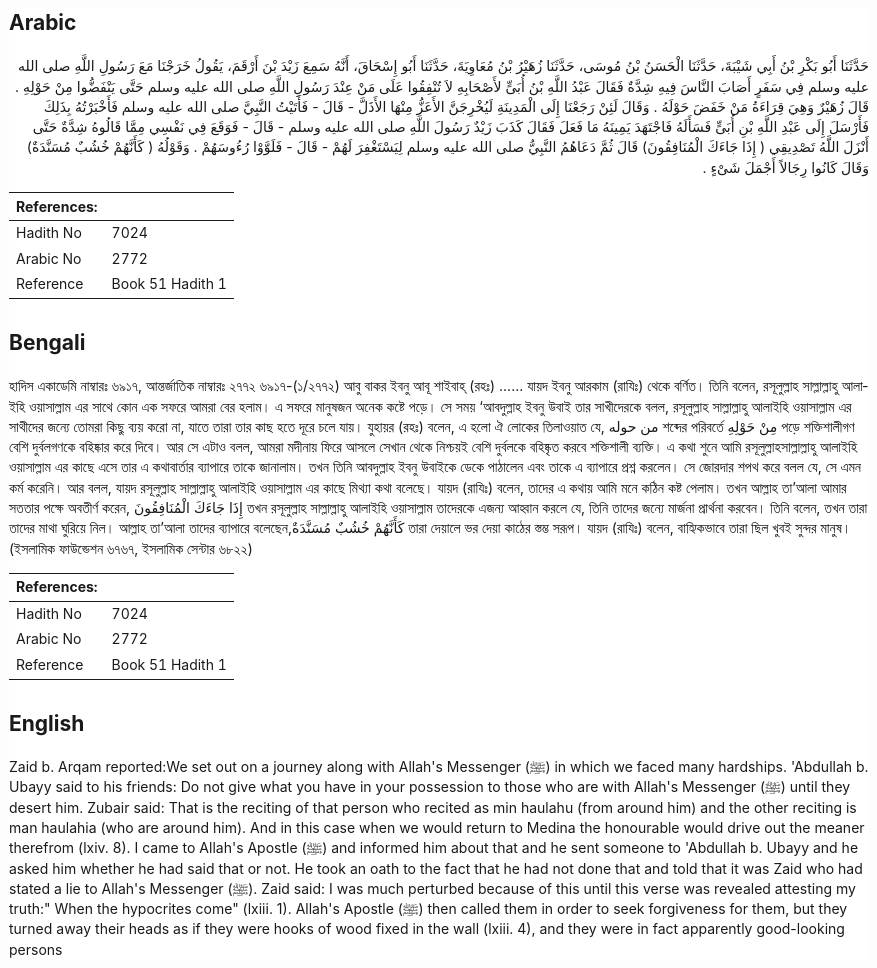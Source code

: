 ## Arabic


<div dir="rtl" lang="ar" style={{fontSize:'larger',backgroundColor:'#f8f9fa',padding:20}}>
حَدَّثَنَا أَبُو بَكْرِ بْنُ أَبِي شَيْبَةَ، حَدَّثَنَا الْحَسَنُ بْنُ مُوسَى، حَدَّثَنَا زُهَيْرُ بْنُ مُعَاوِيَةَ، حَدَّثَنَا أَبُو إِسْحَاقَ، أَنَّهُ سَمِعَ زَيْدَ بْنَ أَرْقَمَ، يَقُولُ خَرَجْنَا مَعَ رَسُولِ اللَّهِ صلى الله عليه وسلم فِي سَفَرٍ أَصَابَ النَّاسَ فِيهِ شِدَّةٌ فَقَالَ عَبْدُ اللَّهِ بْنُ أُبَىٍّ لأَصْحَابِهِ لاَ تُنْفِقُوا عَلَى مَنْ عِنْدَ رَسُولِ اللَّهِ صلى الله عليه وسلم حَتَّى يَنْفَضُّوا مِنْ حَوْلِهِ ‏.‏ قَالَ زُهَيْرٌ وَهِيَ قِرَاءَةُ مَنْ خَفَضَ حَوْلَهُ ‏.‏ وَقَالَ لَئِنْ رَجَعْنَا إِلَى الْمَدِينَةِ لَيُخْرِجَنَّ الأَعَزُّ مِنْهَا الأَذَلَّ - قَالَ - فَأَتَيْتُ النَّبِيَّ صلى الله عليه وسلم فَأَخْبَرْتُهُ بِذَلِكَ فَأَرْسَلَ إِلَى عَبْدِ اللَّهِ بْنِ أُبَىٍّ فَسَأَلَهُ فَاجْتَهَدَ يَمِينَهُ مَا فَعَلَ فَقَالَ كَذَبَ زَيْدٌ رَسُولَ اللَّهِ صلى الله عليه وسلم - قَالَ - فَوَقَعَ فِي نَفْسِي مِمَّا قَالُوهُ شِدَّةٌ حَتَّى أَنْزَلَ اللَّهُ تَصْدِيقِي ‏(‏ إِذَا جَاءَكَ الْمُنَافِقُونَ‏)‏ قَالَ ثُمَّ دَعَاهُمُ النَّبِيُّ صلى الله عليه وسلم لِيَسْتَغْفِرَ لَهُمْ - قَالَ - فَلَوَّوْا رُءُوسَهُمْ ‏.‏ وَقَوْلُهُ ‏(‏ كَأَنَّهُمْ خُشُبٌ مُسَنَّدَةٌ‏)‏ وَقَالَ كَانُوا رِجَالاً أَجْمَلَ شَىْءٍ ‏.‏
</div>
<div style={{backgroundColor:'#f8f9fa',padding:20, marginBottom: 10}}><table> <thead> <tr> <th>References:</th> <th></th> </tr> </thead> <tbody><tr><td>Hadith No</td><td>7024</td></tr><tr><td>Arabic No</td><td>2772</td></tr><tr><td>Reference</td><td>Book 51 Hadith 1</td></tr></tbody></table></div>

## Bengali


<div dir="ltr" lang="bn" style={{fontSize:'larger',backgroundColor:'#f8f9fa',padding:20}}>
হাদিস একাডেমি নাম্বারঃ ৬৯১৭, আন্তর্জাতিক নাম্বারঃ ২৭৭২ ৬৯১৭-(১/২৭৭২) আবু বাকর ইবনু আবূ শাইবাহ্ (রহঃ) ...... যায়দ ইবনু আরকাম (রাযিঃ) থেকে বর্ণিত। তিনি বলেন, রসূলুল্লাহ সাল্লাল্লাহু আলাইহি ওয়াসাল্লাম এর সাথে কোন এক সফরে আমরা বের হলাম। এ সফরে মানুষজন অনেক কষ্টে পড়ে। সে সময় ‘আবদুল্লাহ ইবনু উবাই তার সাখীদেরকে বলল, রসূলুল্লাহ সাল্লাল্লাহু আলাইহি ওয়াসাল্লাম এর সাথীদের জন্যে তোমরা কিছু ব্যয় করো না, যাতে তারা তার কাছ হতে দূরে চলে যায়। যুহায়র (রহঃ) বলেন, এ হলো ঐ লোকের তিলাওয়াত যে, من حوله শব্দের পরিবর্তে مِنْ حَوْلِهِ পড়ে শক্তিশালীগণ বেশি দুর্বলগণকে বহিষ্কার করে দিবে। আর সে এটাও বলল, আমরা মদীনায় ফিরে আসলে সেখান থেকে নিশ্চয়ই বেশি দুর্বলকে বহিষ্কৃত করবে শক্তিশালী ব্যক্তি। এ কথা শুনে আমি রসূলুল্লাহসাল্লাল্লাহু আলাইহি ওয়াসাল্লাম এর কাছে এসে তার এ কথাবার্তার ব্যাপারে তাকে জানালাম। তখন তিনি আবদুল্লাহ ইবনু উবাইকে ডেকে পাঠালেন এবং তাকে এ ব্যাপারে প্রশ্ন করলেন। সে জোরদার শপথ করে বলল যে, সে এমন কর্ম করেনি। আর বলল, যায়দ রসূলুল্লাহ সাল্লাল্লাহু আলাইহি ওয়াসাল্লাম এর কাছে মিথ্যা কথা বলেছে। যায়দ (রাযিঃ) বলেন, তাদের এ কথায় আমি মনে কঠিন কষ্ট পেলাম। তখন আল্লাহ তা’আলা আমার সততার পক্ষে অবতীর্ণ করেন, إِذَا جَاءَكَ الْمُنَافِقُونَ তখন রসূলুল্লাহ সাল্লাল্লাহু আলাইহি ওয়াসাল্লাম তাদেরকে এজন্য আহ্বান করলে যে, তিনি তাদের জন্যে মার্জনা প্রার্থনা করবেন। তিনি বলেন, তখন তারা তাদের মাথা ঘুরিয়ে নিল। আল্লাহ তা’আলা তাদের ব্যাপারে বলেছেন,كَأَنَّهُمْ خُشُبٌ مُسَنَّدَةٌ‏ তারা দেয়ালে ভর দেয়া কাঠের স্তম্ভ সরূপ। যায়দ (রাযিঃ) বলেন, বাহ্যিকভাবে তারা ছিল খুবই সুন্দর মানুষ। (ইসলামিক ফাউন্ডেশন ৬৭৬৭, ইসলামিক সেন্টার ৬৮২২)
</div>
<div style={{backgroundColor:'#f8f9fa',padding:20, marginBottom: 10}}><table> <thead> <tr> <th>References:</th> <th></th> </tr> </thead> <tbody><tr><td>Hadith No</td><td>7024</td></tr><tr><td>Arabic No</td><td>2772</td></tr><tr><td>Reference</td><td>Book 51 Hadith 1</td></tr></tbody></table></div>

## English


<div dir="ltr" lang="en" style={{fontSize:'larger',backgroundColor:'#f8f9fa',padding:20}}>
Zaid b. Arqam reported:We set out on a journey along with Allah's Messenger (ﷺ) in which we faced many hardships. 'Abdullah b. Ubayy said to his friends: Do not give what you have in your possession to those who are with Allah's Messenger (ﷺ) until they desert him. Zubair said: That is the reciting of that person who recited as min haulahu (from around him) and the other reciting is man haulahia (who are around him). And in this case when we would return to Medina the honourable would drive out the meaner therefrom (lxiv. 8). I came to Allah's Apostle (ﷺ) and informed him about that and he sent someone to 'Abdullah b. Ubayy and he asked him whether he had said that or not. He took an oath to the fact that he had not done that and told that it was Zaid who had stated a lie to Allah's Messenger (ﷺ). Zaid said: I was much perturbed because of this until this verse was revealed attesting my truth:" When the hypocrites come" (lxiii. 1). Allah's Apostle (ﷺ) then called them in order to seek forgiveness for them, but they turned away their heads as if they were hooks of wood fixed in the wall (lxiii. 4), and they were in fact apparently good-looking persons
</div>